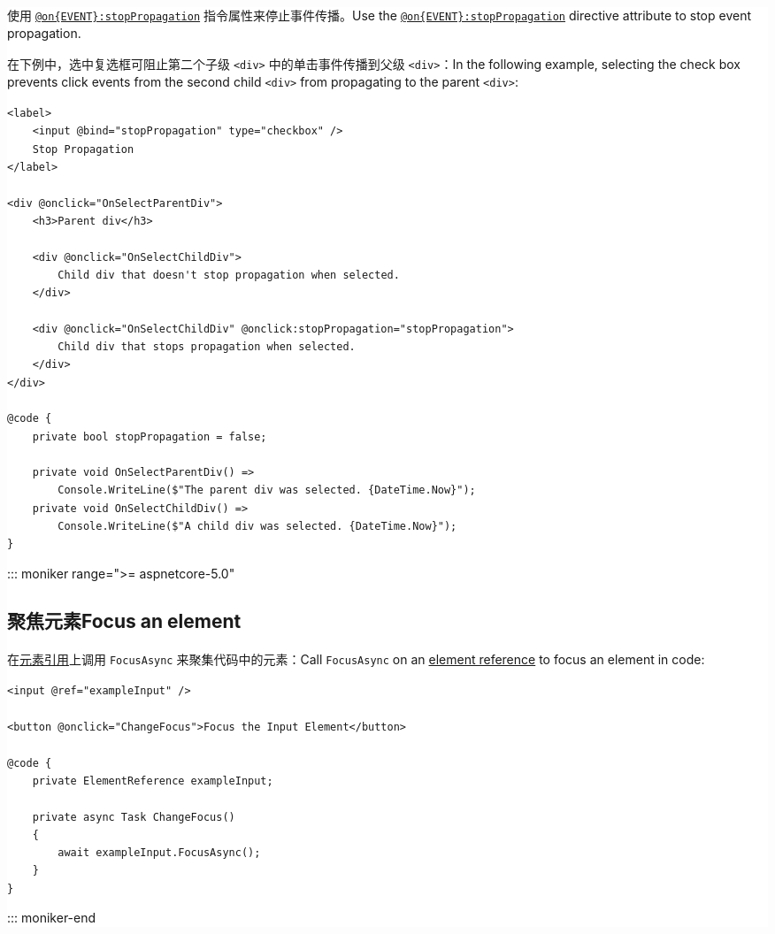 <span data-ttu-id="2ad5e-239">使用 [`@on{EVENT}:stopPropagation`](xref:mvc/views/razor#oneventstoppropagation) 指令属性来停止事件传播。</span><span class="sxs-lookup"><span data-stu-id="2ad5e-239">Use the [`@on{EVENT}:stopPropagation`](xref:mvc/views/razor#oneventstoppropagation) directive attribute to stop event propagation.</span></span>

<span data-ttu-id="2ad5e-240">在下例中，选中复选框可阻止第二个子级 `<div>` 中的单击事件传播到父级 `<div>`：</span><span class="sxs-lookup"><span data-stu-id="2ad5e-240">In the following example, selecting the check box prevents click events from the second child `<div>` from propagating to the parent `<div>`:</span></span>

```razor
<label>
    <input @bind="stopPropagation" type="checkbox" />
    Stop Propagation
</label>

<div @onclick="OnSelectParentDiv">
    <h3>Parent div</h3>

    <div @onclick="OnSelectChildDiv">
        Child div that doesn't stop propagation when selected.
    </div>

    <div @onclick="OnSelectChildDiv" @onclick:stopPropagation="stopPropagation">
        Child div that stops propagation when selected.
    </div>
</div>

@code {
    private bool stopPropagation = false;

    private void OnSelectParentDiv() => 
        Console.WriteLine($"The parent div was selected. {DateTime.Now}");
    private void OnSelectChildDiv() => 
        Console.WriteLine($"A child div was selected. {DateTime.Now}");
}
```

::: moniker range=">= aspnetcore-5.0"

## <a name="focus-an-element"></a><span data-ttu-id="2ad5e-241">聚焦元素</span><span class="sxs-lookup"><span data-stu-id="2ad5e-241">Focus an element</span></span>

<span data-ttu-id="2ad5e-242">在[元素引用](xref:blazor/call-javascript-from-dotnet#capture-references-to-elements)上调用 `FocusAsync` 来聚集代码中的元素：</span><span class="sxs-lookup"><span data-stu-id="2ad5e-242">Call `FocusAsync` on an [element reference](xref:blazor/call-javascript-from-dotnet#capture-references-to-elements) to focus an element in code:</span></span>

```razor
<input @ref="exampleInput" />

<button @onclick="ChangeFocus">Focus the Input Element</button>

@code {
    private ElementReference exampleInput;
    
    private async Task ChangeFocus()
    {
        await exampleInput.FocusAsync();
    }
}
```

::: moniker-end
